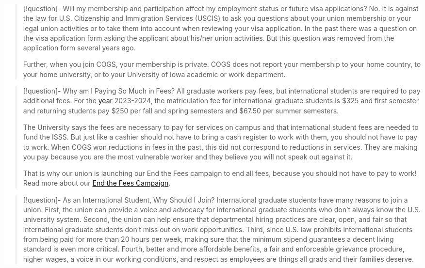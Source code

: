 > [!question]- Will my membership and participation affect my employment status or future visa applications?
> No. It is against the law for U.S. Citizenship and Immigration Services (USCIS) to ask you questions about your union membership or your legal union activities or to take them into account when reviewing your visa application. In the past there was a question on the visa application form asking the applicant about his/her union activities. But this question was removed from the application form several years ago.
> 
> Further, when you join COGS, your membership is private. COGS does not report your membership to your home country, to your home university, or to your University of Iowa academic or work department.

> [!question]- Why am I Paying So Much in Fees?
> All graduate workers pay fees, but international students are required to pay additional fees. For the [year](https://grad.admissions.uiowa.edu/cost/education-estimated-costs-international) 2023-2024, the matriculation fee for international graduate students is $325 and first semester and returning students pay $250 per fall and spring semesters and $67.50 per summer semesters.
> 
> The University says the fees are necessary to pay for services on campus and that international student fees are needed to fund the ISSS. But just like a cashier should not have to bring a cash register to work with them, you should not have to pay to work. When COGS won reductions in fees in the past, this did not correspond to reductions in services. They are making you pay because you are the most vulnerable worker and they believe you will not speak out against it. 
> 
> That is why our union is launching our End the Fees campaign to end all fees, because you should not have to pay to work! Read more about our [End the Fees Campaign](../Admin/Categories/Money/End%20the%20Fees%20Campaign/index.md).

> [!question]- As an International Student, Why Should I Join?
> International graduate students have many reasons to join a union. First, the union can provide a voice and advocacy for international graduate students who don’t always know the U.S. university system. Second, the union can help ensure that departmental hiring practices are clear, open, and fair so that international graduate students don’t miss out on work opportunities. Third, since U.S. law prohibits international students from being paid for more than 20 hours per week, making sure that the minimum stipend guarantees a decent living standard is even more critical. Fourth, better and more affordable benefits, a fair and enforceable grievance procedure, higher wages, a voice in our working conditions, and respect as employees are things all grads and their families deserve.

